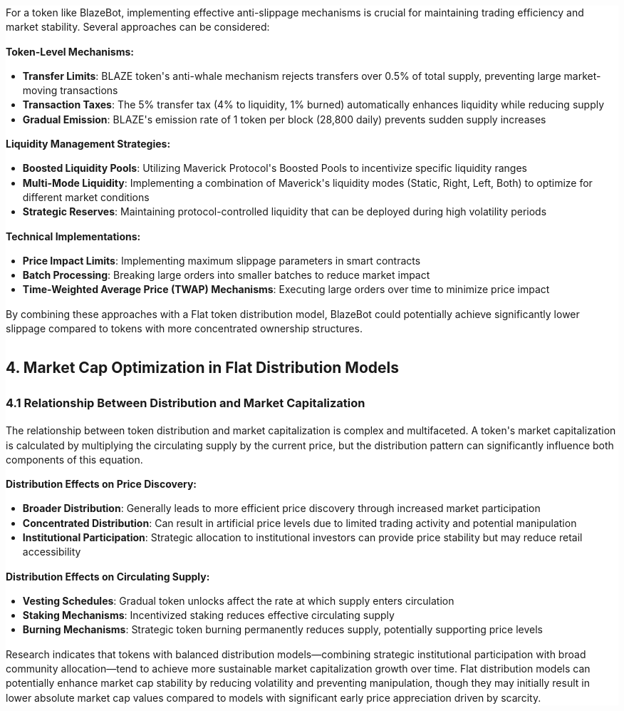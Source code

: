 For a token like BlazeBot, implementing effective anti-slippage mechanisms is crucial for maintaining trading efficiency and market stability. Several approaches can be considered:

**Token-Level Mechanisms:**
- **Transfer Limits**: BLAZE token's anti-whale mechanism rejects transfers over 0.5% of total supply, preventing large market-moving transactions
- **Transaction Taxes**: The 5% transfer tax (4% to liquidity, 1% burned) automatically enhances liquidity while reducing supply
- **Gradual Emission**: BLAZE's emission rate of 1 token per block (28,800 daily) prevents sudden supply increases

**Liquidity Management Strategies:**
- **Boosted Liquidity Pools**: Utilizing Maverick Protocol's Boosted Pools to incentivize specific liquidity ranges
- **Multi-Mode Liquidity**: Implementing a combination of Maverick's liquidity modes (Static, Right, Left, Both) to optimize for different market conditions
- **Strategic Reserves**: Maintaining protocol-controlled liquidity that can be deployed during high volatility periods

**Technical Implementations:**
- **Price Impact Limits**: Implementing maximum slippage parameters in smart contracts
- **Batch Processing**: Breaking large orders into smaller batches to reduce market impact
- **Time-Weighted Average Price (TWAP) Mechanisms**: Executing large orders over time to minimize price impact

By combining these approaches with a Flat token distribution model, BlazeBot could potentially achieve significantly lower slippage compared to tokens with more concentrated ownership structures.

## 4. Market Cap Optimization in Flat Distribution Models

### 4.1 Relationship Between Distribution and Market Capitalization

The relationship between token distribution and market capitalization is complex and multifaceted. A token's market capitalization is calculated by multiplying the circulating supply by the current price, but the distribution pattern can significantly influence both components of this equation.

**Distribution Effects on Price Discovery:**
- **Broader Distribution**: Generally leads to more efficient price discovery through increased market participation
- **Concentrated Distribution**: Can result in artificial price levels due to limited trading activity and potential manipulation
- **Institutional Participation**: Strategic allocation to institutional investors can provide price stability but may reduce retail accessibility

**Distribution Effects on Circulating Supply:**
- **Vesting Schedules**: Gradual token unlocks affect the rate at which supply enters circulation
- **Staking Mechanisms**: Incentivized staking reduces effective circulating supply
- **Burning Mechanisms**: Strategic token burning permanently reduces supply, potentially supporting price levels

Research indicates that tokens with balanced distribution models—combining strategic institutional participation with broad community allocation—tend to achieve more sustainable market capitalization growth over time. Flat distribution models can potentially enhance market cap stability by reducing volatility and preventing manipulation, though they may initially result in lower absolute market cap values compared to models with significant early price appreciation driven by scarcity.
